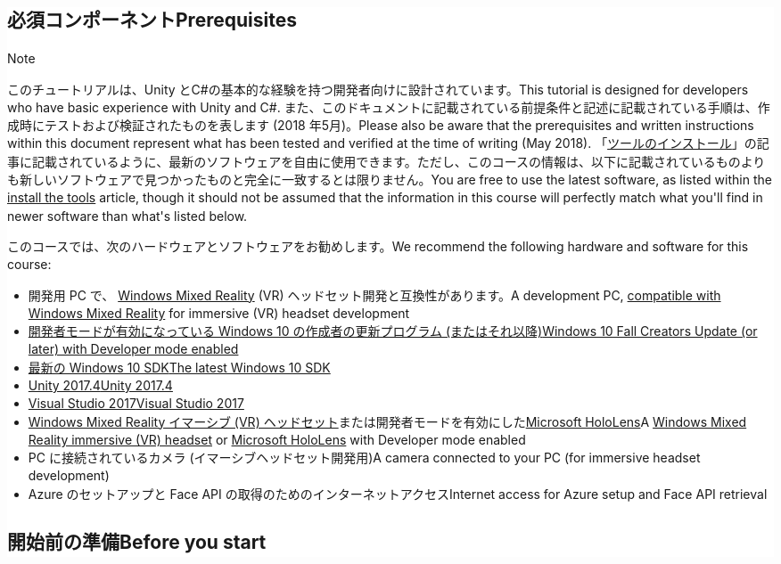 ## <a name="prerequisites"></a><span data-ttu-id="4cef5-136">必須コンポーネント</span><span class="sxs-lookup"><span data-stu-id="4cef5-136">Prerequisites</span></span>

> [!NOTE]
> <span data-ttu-id="4cef5-137">このチュートリアルは、Unity とC#の基本的な経験を持つ開発者向けに設計されています。</span><span class="sxs-lookup"><span data-stu-id="4cef5-137">This tutorial is designed for developers who have basic experience with Unity and C#.</span></span> <span data-ttu-id="4cef5-138">また、このドキュメントに記載されている前提条件と記述に記載されている手順は、作成時にテストおよび検証されたものを表します (2018 年5月)。</span><span class="sxs-lookup"><span data-stu-id="4cef5-138">Please also be aware that the prerequisites and written instructions within this document represent what has been tested and verified at the time of writing (May 2018).</span></span> <span data-ttu-id="4cef5-139">「[ツールのインストール](install-the-tools.md)」の記事に記載されているように、最新のソフトウェアを自由に使用できます。ただし、このコースの情報は、以下に記載されているものよりも新しいソフトウェアで見つかったものと完全に一致するとは限りません。</span><span class="sxs-lookup"><span data-stu-id="4cef5-139">You are free to use the latest software, as listed within the [install the tools](install-the-tools.md) article, though it should not be assumed that the information in this course will perfectly match what you'll find in newer software than what's listed below.</span></span>

<span data-ttu-id="4cef5-140">このコースでは、次のハードウェアとソフトウェアをお勧めします。</span><span class="sxs-lookup"><span data-stu-id="4cef5-140">We recommend the following hardware and software for this course:</span></span>

- <span data-ttu-id="4cef5-141">開発用 PC で、 [Windows Mixed Reality](https://support.microsoft.com/help/4039260/windows-10-mixed-reality-pc-hardware-guidelines) (VR) ヘッドセット開発と互換性があります。</span><span class="sxs-lookup"><span data-stu-id="4cef5-141">A development PC, [compatible with Windows Mixed Reality](https://support.microsoft.com/help/4039260/windows-10-mixed-reality-pc-hardware-guidelines) for immersive (VR) headset development</span></span>
- [<span data-ttu-id="4cef5-142">開発者モードが有効になっている Windows 10 の作成者の更新プログラム (またはそれ以降)</span><span class="sxs-lookup"><span data-stu-id="4cef5-142">Windows 10 Fall Creators Update (or later) with Developer mode enabled</span></span>](install-the-tools.md)
- [<span data-ttu-id="4cef5-143">最新の Windows 10 SDK</span><span class="sxs-lookup"><span data-stu-id="4cef5-143">The latest Windows 10 SDK</span></span>](install-the-tools.md)
- [<span data-ttu-id="4cef5-144">Unity 2017.4</span><span class="sxs-lookup"><span data-stu-id="4cef5-144">Unity 2017.4</span></span>](install-the-tools.md)
- [<span data-ttu-id="4cef5-145">Visual Studio 2017</span><span class="sxs-lookup"><span data-stu-id="4cef5-145">Visual Studio 2017</span></span>](install-the-tools.md)
- <span data-ttu-id="4cef5-146">[Windows Mixed Reality イマーシブ (VR) ヘッドセット](immersive-headset-hardware-details.md)または開発者モードを有効にした[Microsoft HoloLens](hololens-hardware-details.md)</span><span class="sxs-lookup"><span data-stu-id="4cef5-146">A [Windows Mixed Reality immersive (VR) headset](immersive-headset-hardware-details.md) or [Microsoft HoloLens](hololens-hardware-details.md) with Developer mode enabled</span></span>
- <span data-ttu-id="4cef5-147">PC に接続されているカメラ (イマーシブヘッドセット開発用)</span><span class="sxs-lookup"><span data-stu-id="4cef5-147">A camera connected to your PC (for immersive headset development)</span></span>
- <span data-ttu-id="4cef5-148">Azure のセットアップと Face API の取得のためのインターネットアクセス</span><span class="sxs-lookup"><span data-stu-id="4cef5-148">Internet access for Azure setup and Face API retrieval</span></span>

## <a name="before-you-start"></a><span data-ttu-id="4cef5-149">開始前の準備</span><span class="sxs-lookup"><span data-stu-id="4cef5-149">Before you start</span></span>
